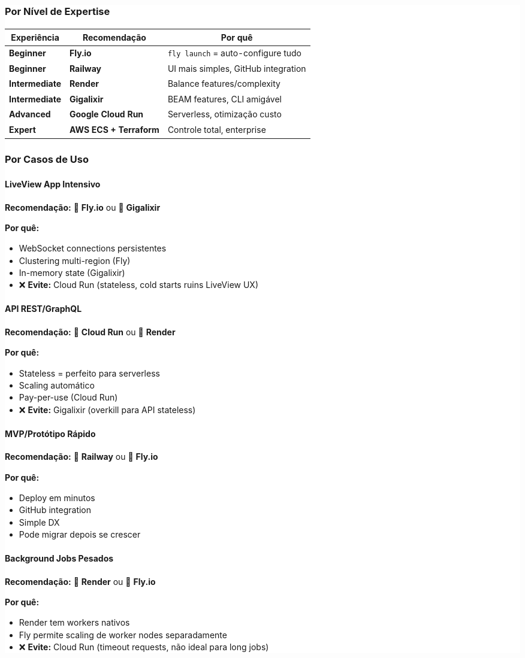 ### Por Nível de Expertise

| Experiência | Recomendação | Por quê |
|-------------|--------------|---------|
| **Beginner** | **Fly.io** | `fly launch` = auto-configure tudo |
| **Beginner** | **Railway** | UI mais simples, GitHub integration |
| **Intermediate** | **Render** | Balance features/complexity |
| **Intermediate** | **Gigalixir** | BEAM features, CLI amigável |
| **Advanced** | **Google Cloud Run** | Serverless, otimização custo |
| **Expert** | **AWS ECS + Terraform** | Controle total, enterprise |

### Por Casos de Uso

#### LiveView App Intensivo

**Recomendação:** 🥇 **Fly.io** ou 🥈 **Gigalixir**

**Por quê:**
- WebSocket connections persistentes
- Clustering multi-region (Fly)
- In-memory state (Gigalixir)
- ❌ **Evite:** Cloud Run (stateless, cold starts ruins LiveView UX)

#### API REST/GraphQL

**Recomendação:** 🥇 **Cloud Run** ou 🥈 **Render**

**Por quê:**
- Stateless = perfeito para serverless
- Scaling automático
- Pay-per-use (Cloud Run)
- ❌ **Evite:** Gigalixir (overkill para API stateless)

#### MVP/Protótipo Rápido

**Recomendação:** 🥇 **Railway** ou 🥈 **Fly.io**

**Por quê:**
- Deploy em minutos
- GitHub integration
- Simple DX
- Pode migrar depois se crescer

#### Background Jobs Pesados

**Recomendação:** 🥇 **Render** ou 🥈 **Fly.io**

**Por quê:**
- Render tem workers nativos
- Fly permite scaling de worker nodes separadamente
- ❌ **Evite:** Cloud Run (timeout requests, não ideal para long jobs)
